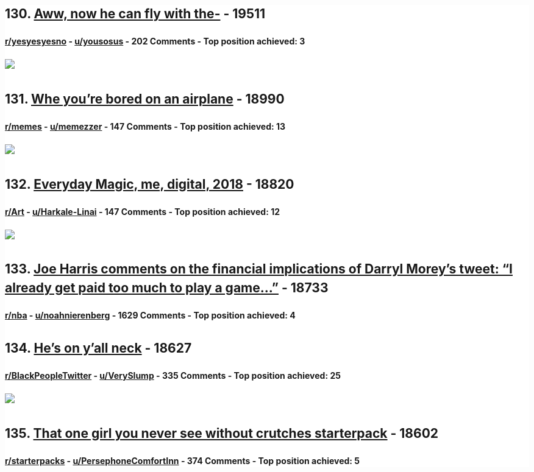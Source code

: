 ## 130. [Aww, now he can fly with the-](http://reddit.com/r/yesyesyesno/comments/diy7fd/aww_now_he_can_fly_with_the/) - 19511
#### [r/yesyesyesno](http://reddit.com/r/yesyesyesno) - [u/yousosus](http://reddit.com/u/yousosus) - 202 Comments - Top position achieved: 3

<a href="https://i.redd.it/kpsl833uszs31.jpg"><img src="https://b.thumbs.redditmedia.com/wCtdaAXnGm_Bp3H2zTgC5OeBUzcGNnroplPPnDDA13A.jpg"></img></a>

## 131. [Whe you’re bored on an airplane](http://reddit.com/r/memes/comments/dix5br/whe_youre_bored_on_an_airplane/) - 18990
#### [r/memes](http://reddit.com/r/memes) - [u/memezzer](http://reddit.com/u/memezzer) - 147 Comments - Top position achieved: 13

<a href="https://i.redd.it/6fbmlh00ezs31.jpg"><img src="https://b.thumbs.redditmedia.com/LNzU-V5QvC-_PUU9Yt0O8IEMRr5tRoB_pq-sCfgrkjY.jpg"></img></a>

## 132. [Everyday Magic, me, digital, 2018](http://reddit.com/r/Art/comments/diobdk/everyday_magic_me_digital_2018/) - 18820
#### [r/Art](http://reddit.com/r/Art) - [u/Harkale-Linai](http://reddit.com/u/Harkale-Linai) - 147 Comments - Top position achieved: 12

<a href="https://i2.wp.com/harkale.art/wp-content/uploads/2019/10/everyday-magic.jpg"><img src="https://b.thumbs.redditmedia.com/jmT9ujIauyEBDXFPnLpvKU4_rJ5DgcqUHv_NNl23axA.jpg"></img></a>

## 133. [Joe Harris comments on the financial implications of Darryl Morey’s tweet: “I already get paid too much to play a game...”](http://reddit.com/r/nba/comments/dittgv/joe_harris_comments_on_the_financial_implications/) - 18733
#### [r/nba](http://reddit.com/r/nba) - [u/noahnierenberg](http://reddit.com/u/noahnierenberg) - 1629 Comments - Top position achieved: 4

## 134. [He’s on y’all neck](http://reddit.com/r/BlackPeopleTwitter/comments/dii1iu/hes_on_yall_neck/) - 18627
#### [r/BlackPeopleTwitter](http://reddit.com/r/BlackPeopleTwitter) - [u/VerySlump](http://reddit.com/u/VerySlump) - 335 Comments - Top position achieved: 25

<a href="https://i.redd.it/9q9j41qy3ts31.jpg"><img src="https://b.thumbs.redditmedia.com/KGVt1-rWxzHQdJZSkLrHibvNan-t3PRfq_8FHoAtF_w.jpg"></img></a>

## 135. [That one girl you never see without crutches starterpack](http://reddit.com/r/starterpacks/comments/diy1b1/that_one_girl_you_never_see_without_crutches/) - 18602
#### [r/starterpacks](http://reddit.com/r/starterpacks) - [u/PersephoneComfortInn](http://reddit.com/u/PersephoneComfortInn) - 374 Comments - Top position achieved: 5
